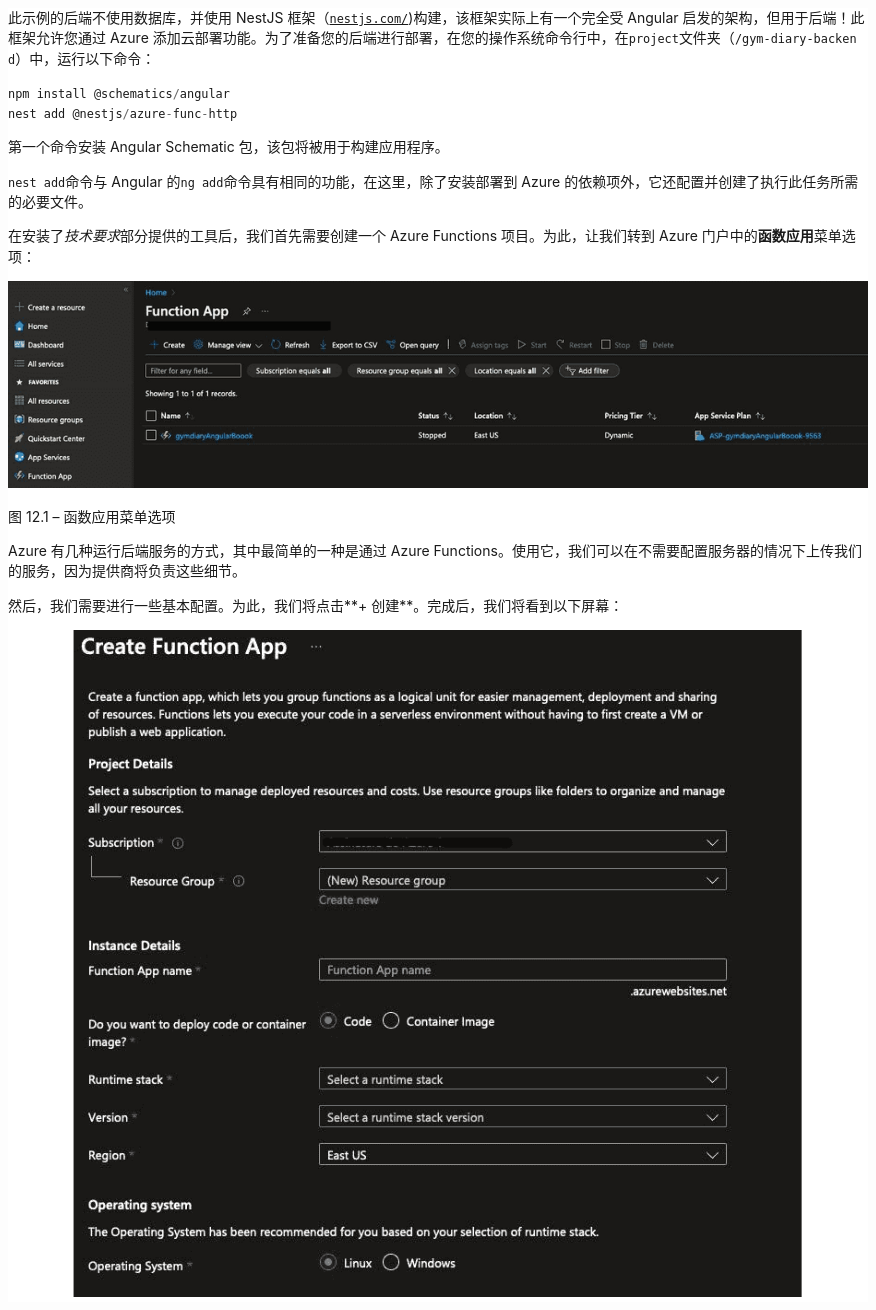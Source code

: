 此示例的后端不使用数据库，并使用 NestJS 框架（[`nestjs.com/`](https://nestjs.com/))构建，该框架实际上有一个完全受 Angular 启发的架构，但用于后端！此框架允许您通过 Azure 添加云部署功能。为了准备您的后端进行部署，在您的操作系统命令行中，在`project`文件夹（`/gym-diary-backend`）中，运行以下命令：

```js
npm install @schematics/angular
nest add @nestjs/azure-func-http
```

第一个命令安装 Angular Schematic 包，该包将被用于构建应用程序。

`nest add`命令与 Angular 的`ng add`命令具有相同的功能，在这里，除了安装部署到 Azure 的依赖项外，它还配置并创建了执行此任务所需的必要文件。

在安装了*技术要求*部分提供的工具后，我们首先需要创建一个 Azure Functions 项目。为此，让我们转到 Azure 门户中的**函数应用**菜单选项：

![图 12.1 – 函数应用菜单选项](img/B19562_12_1.jpg)

图 12.1 – 函数应用菜单选项

Azure 有几种运行后端服务的方式，其中最简单的一种是通过 Azure Functions。使用它，我们可以在不需要配置服务器的情况下上传我们的服务，因为提供商将负责这些细节。

然后，我们需要进行一些基本配置。为此，我们将点击**+ 创建**。完成后，我们将看到以下屏幕：

![图 12.2 – Azure Functions 服务配置](img/B19562_12_2.jpg)
